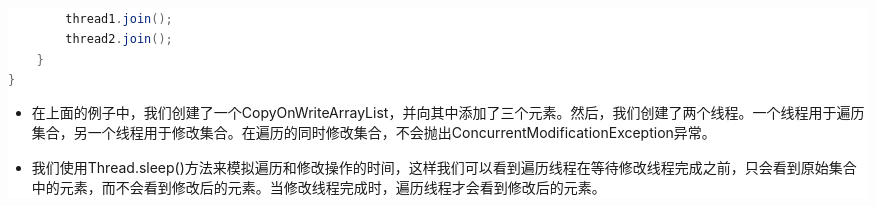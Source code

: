 ```java
        thread1.join();
        thread2.join();
    }
}
```
* 在上面的例子中，我们创建了一个CopyOnWriteArrayList，并向其中添加了三个元素。然后，我们创建了两个线程。一个线程用于遍历集合，另一个线程用于修改集合。在遍历的同时修改集合，不会抛出ConcurrentModificationException异常。

* 我们使用Thread.sleep()方法来模拟遍历和修改操作的时间，这样我们可以看到遍历线程在等待修改线程完成之前，只会看到原始集合中的元素，而不会看到修改后的元素。当修改线程完成时，遍历线程才会看到修改后的元素。


